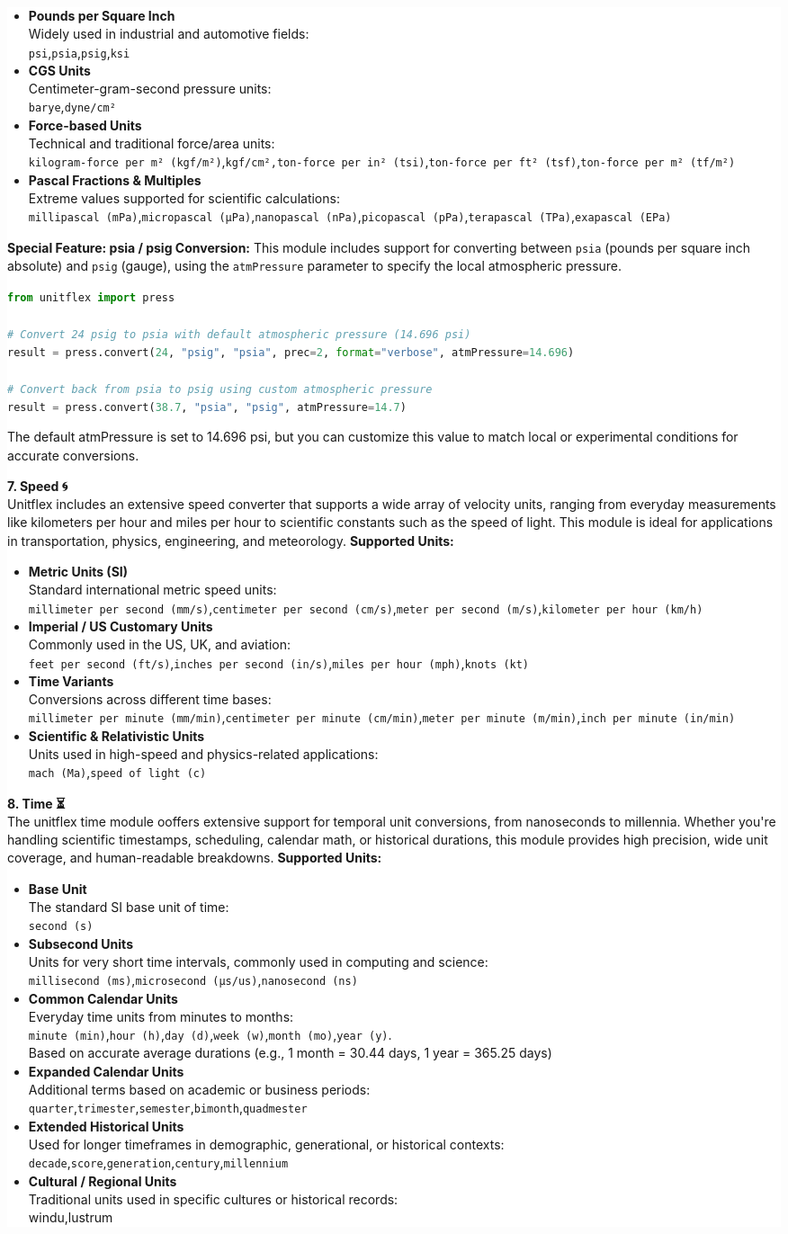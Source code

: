 - **Pounds per Square Inch**<br>Widely used in industrial and automotive fields:<br>` psi `,` psia `,` psig `,` ksi `
- **CGS Units**<br>Centimeter-gram-second pressure units:<br>` barye `,` dyne/cm² `
- **Force-based Units**<br>Technical and traditional force/area units:<br>` kilogram-force per m² (kgf/m²) `,` kgf/cm²,ton-force per in² (tsi) `,` ton-force per ft² (tsf) `,` ton-force per m² (tf/m²) `
- **Pascal Fractions & Multiples**<br>Extreme values supported for scientific calculations:<br>` millipascal (mPa) `,` micropascal (μPa) `,` nanopascal (nPa) `,` picopascal (pPa) `,` terapascal (TPa) `,` exapascal (EPa) `

**Special Feature: psia / psig Conversion:**
This module includes support for converting between ` psia ` (pounds per square inch absolute) and ` psig ` (gauge), using the ` atmPressure ` parameter to specify the local atmospheric pressure.
``` python
from unitflex import press

# Convert 24 psig to psia with default atmospheric pressure (14.696 psi)
result = press.convert(24, "psig", "psia", prec=2, format="verbose", atmPressure=14.696)

# Convert back from psia to psig using custom atmospheric pressure
result = press.convert(38.7, "psia", "psig", atmPressure=14.7)
```
The default atmPressure is set to 14.696 psi, but you can customize this value to match local or experimental conditions for accurate conversions.


**7. Speed 🌀**<br> Unitflex includes an extensive speed converter that supports a wide array of velocity units, ranging from everyday measurements like kilometers per hour and miles per hour to scientific constants such as the speed of light. This module is ideal for applications in transportation, physics, engineering, and meteorology.
**Supported Units:**
- **Metric Units (SI)**<br>Standard international metric speed units:<br>` millimeter per second (mm/s) `,` centimeter per second (cm/s) `,` meter per second (m/s) `,` kilometer per hour (km/h) `
- **Imperial / US Customary Units**<br>Commonly used in the US, UK, and aviation:<br>` feet per second (ft/s) `,` inches per second (in/s) `,` miles per hour (mph) `,` knots (kt) `
- **Time Variants**<br>Conversions across different time bases:<br>` millimeter per minute (mm/min) `,` centimeter per minute (cm/min) `,` meter per minute (m/min) `,` inch per minute (in/min) `
- **Scientific & Relativistic Units**<br>Units used in high-speed and physics-related applications:<br>` mach (Ma) `,` speed of light (c) `

**8. Time ⏳**<br>
The unitflex time module ooffers extensive support for temporal unit conversions, from nanoseconds to millennia. Whether you're handling scientific timestamps, scheduling, calendar math, or historical durations, this module provides high precision, wide unit coverage, and human-readable breakdowns.
**Supported Units:**
- **Base Unit**<br>The standard SI base unit of time:<br>` second (s) `
- **Subsecond Units**<br>Units for very short time intervals, commonly used in computing and science:<br>` millisecond (ms) `,` microsecond (μs/us) `,` nanosecond (ns) `
- **Common Calendar Units**<br>Everyday time units from minutes to months:<br>` minute (min) `,` hour (h) `,` day (d) `,` week (w) `,` month (mo) `,` year (y) `.<br>Based on accurate average durations (e.g., 1 month = 30.44 days, 1 year = 365.25 days)
- **Expanded Calendar Units**<br>Additional terms based on academic or business periods:<br>` quarter `,` trimester `,` semester `,` bimonth `,` quadmester `
- **Extended Historical Units**<br>Used for longer timeframes in demographic, generational, or historical contexts:<br>` decade `,` score `,` generation `,` century `,` millennium `
- **Cultural / Regional Units**<br>Traditional units used in specific cultures or historical records:<br>windu,lustrum
